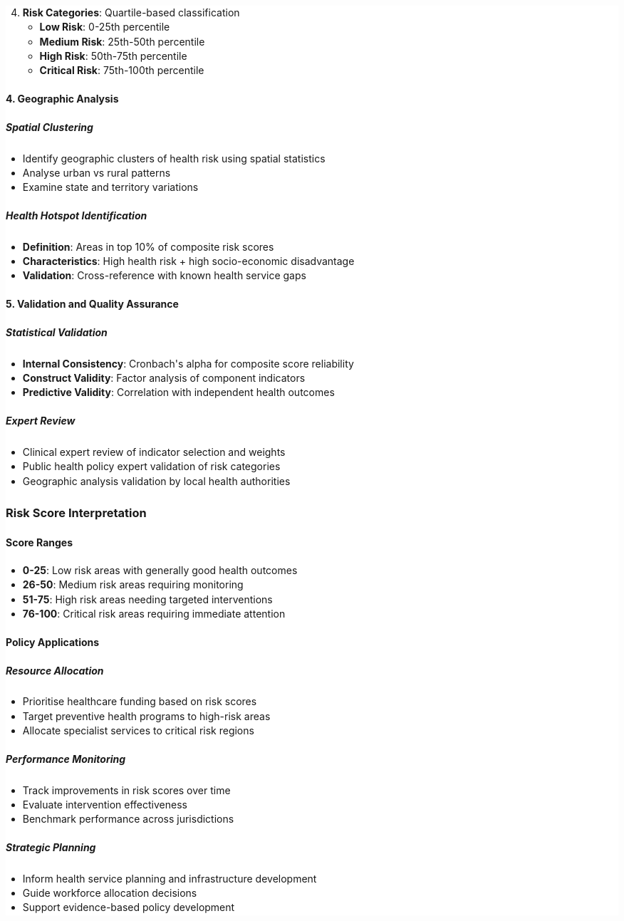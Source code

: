 4. **Risk Categories**: Quartile-based classification
   - **Low Risk**: 0-25th percentile
   - **Medium Risk**: 25th-50th percentile  
   - **High Risk**: 50th-75th percentile
   - **Critical Risk**: 75th-100th percentile

#### 4. Geographic Analysis

##### Spatial Clustering
- Identify geographic clusters of health risk using spatial statistics
- Analyse urban vs rural patterns
- Examine state and territory variations

##### Health Hotspot Identification
- **Definition**: Areas in top 10% of composite risk scores
- **Characteristics**: High health risk + high socio-economic disadvantage
- **Validation**: Cross-reference with known health service gaps

#### 5. Validation and Quality Assurance

##### Statistical Validation
- **Internal Consistency**: Cronbach's alpha for composite score reliability
- **Construct Validity**: Factor analysis of component indicators
- **Predictive Validity**: Correlation with independent health outcomes

##### Expert Review
- Clinical expert review of indicator selection and weights
- Public health policy expert validation of risk categories
- Geographic analysis validation by local health authorities

### Risk Score Interpretation

#### Score Ranges
- **0-25**: Low risk areas with generally good health outcomes
- **26-50**: Medium risk areas requiring monitoring
- **51-75**: High risk areas needing targeted interventions
- **76-100**: Critical risk areas requiring immediate attention

#### Policy Applications

##### Resource Allocation
- Prioritise healthcare funding based on risk scores
- Target preventive health programs to high-risk areas
- Allocate specialist services to critical risk regions

##### Performance Monitoring
- Track improvements in risk scores over time
- Evaluate intervention effectiveness
- Benchmark performance across jurisdictions

##### Strategic Planning
- Inform health service planning and infrastructure development
- Guide workforce allocation decisions
- Support evidence-based policy development
